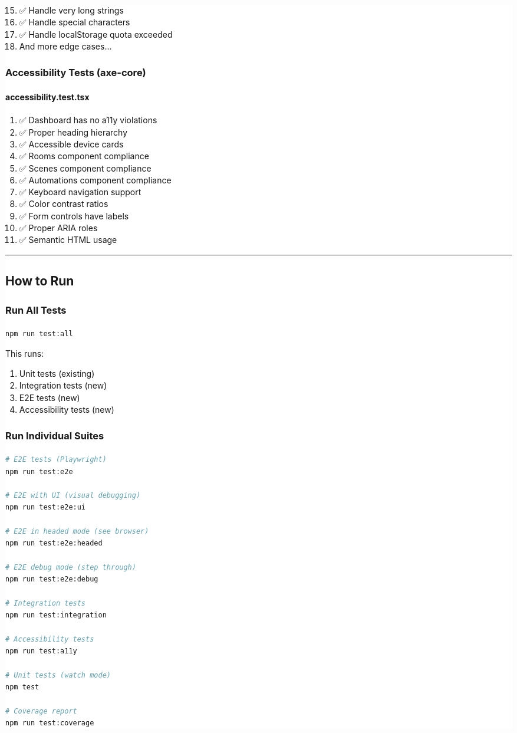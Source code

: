 15. ✅ Handle very long strings
16. ✅ Handle special characters
17. ✅ Handle localStorage quota exceeded
18. And more edge cases...

### Accessibility Tests (axe-core)

#### accessibility.test.tsx

1. ✅ Dashboard has no a11y violations
2. ✅ Proper heading hierarchy
3. ✅ Accessible device cards
4. ✅ Rooms component compliance
5. ✅ Scenes component compliance
6. ✅ Automations component compliance
7. ✅ Keyboard navigation support
8. ✅ Color contrast ratios
9. ✅ Form controls have labels
10. ✅ Proper ARIA roles
11. ✅ Semantic HTML usage

---

## How to Run

### Run All Tests

```bash
npm run test:all
```

This runs:

1. Unit tests (existing)
2. Integration tests (new)
3. E2E tests (new)
4. Accessibility tests (new)

### Run Individual Suites

```bash
# E2E tests (Playwright)
npm run test:e2e

# E2E with UI (visual debugging)
npm run test:e2e:ui

# E2E in headed mode (see browser)
npm run test:e2e:headed

# E2E debug mode (step through)
npm run test:e2e:debug

# Integration tests
npm run test:integration

# Accessibility tests
npm run test:a11y

# Unit tests (watch mode)
npm test

# Coverage report
npm run test:coverage
```
